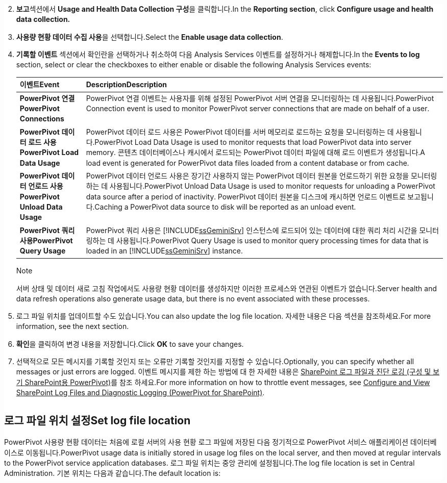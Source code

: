 2.  <span data-ttu-id="1078e-125">**보고**섹션에서 **Usage and Health Data Collection 구성**을 클릭합니다.</span><span class="sxs-lookup"><span data-stu-id="1078e-125">In the **Reporting section**, click **Configure usage and health data collection.**</span></span>  
  
3.  <span data-ttu-id="1078e-126">**사용량 현황 데이터 수집 사용**을 선택합니다.</span><span class="sxs-lookup"><span data-stu-id="1078e-126">Select the **Enable usage data collection**.</span></span>  
  
4.  <span data-ttu-id="1078e-127">**기록할 이벤트** 섹션에서 확인란을 선택하거나 취소하여 다음 Analysis Services 이벤트를 설정하거나 해제합니다.</span><span class="sxs-lookup"><span data-stu-id="1078e-127">In the **Events to log** section, select or clear the checkboxes to either enable or disable the following Analysis Services events:</span></span>  
  
    |<span data-ttu-id="1078e-128">이벤트</span><span class="sxs-lookup"><span data-stu-id="1078e-128">Event</span></span>|<span data-ttu-id="1078e-129">Description</span><span class="sxs-lookup"><span data-stu-id="1078e-129">Description</span></span>|  
    |-----------|-----------------|  
    |<span data-ttu-id="1078e-130">**PowerPivot 연결**</span><span class="sxs-lookup"><span data-stu-id="1078e-130">**PowerPivot Connections**</span></span>|<span data-ttu-id="1078e-131">PowerPivot 연결 이벤트는 사용자를 위해 설정된 PowerPivot 서버 연결을 모니터링하는 데 사용됩니다.</span><span class="sxs-lookup"><span data-stu-id="1078e-131">PowerPivot Connection event is used to monitor PowerPivot server connections that are made on behalf of a user.</span></span>|  
    |<span data-ttu-id="1078e-132">**PowerPivot 데이터 로드 사용**</span><span class="sxs-lookup"><span data-stu-id="1078e-132">**PowerPivot Load Data Usage**</span></span>|<span data-ttu-id="1078e-133">PowerPivot 데이터 로드 사용은 PowerPivot 데이터를 서버 메모리로 로드하는 요청을 모니터링하는 데 사용됩니다.</span><span class="sxs-lookup"><span data-stu-id="1078e-133">PowerPivot Load Data Usage is used to monitor requests that load PowerPivot data into server memory.</span></span> <span data-ttu-id="1078e-134">콘텐츠 데이터베이스나 캐시에서 로드되는 PowerPivot 데이터 파일에 대해 로드 이벤트가 생성됩니다.</span><span class="sxs-lookup"><span data-stu-id="1078e-134">A load event is generated for PowerPivot data files loaded from a content database or from cache.</span></span>|  
    |<span data-ttu-id="1078e-135">**PowerPivot 데이터 언로드 사용**</span><span class="sxs-lookup"><span data-stu-id="1078e-135">**PowerPivot Unload Data Usage**</span></span>|<span data-ttu-id="1078e-136">PowerPivot 데이터 언로드 사용은 장기간 사용하지 않는 PowerPivot 데이터 원본을 언로드하기 위한 요청을 모니터링하는 데 사용됩니다.</span><span class="sxs-lookup"><span data-stu-id="1078e-136">PowerPivot Unload Data Usage is used to monitor requests for unloading a PowerPivot data source after a period of inactivity.</span></span> <span data-ttu-id="1078e-137">PowerPivot 데이터 원본을 디스크에 캐시하면 언로드 이벤트로 보고됩니다.</span><span class="sxs-lookup"><span data-stu-id="1078e-137">Caching a PowerPivot data source to disk will be reported as an unload event.</span></span>|  
    |<span data-ttu-id="1078e-138">**PowerPivot 쿼리 사용**</span><span class="sxs-lookup"><span data-stu-id="1078e-138">**PowerPivot Query Usage**</span></span>|<span data-ttu-id="1078e-139">PowerPivot 쿼리 사용은 [!INCLUDE[ssGeminiSrv](../../includes/ssgeminisrv-md.md)] 인스턴스에 로드되어 있는 데이터에 대한 쿼리 처리 시간을 모니터링하는 데 사용됩니다.</span><span class="sxs-lookup"><span data-stu-id="1078e-139">PowerPivot Query Usage is used to monitor query processing times for data that is loaded in an [!INCLUDE[ssGeminiSrv](../../includes/ssgeminisrv-md.md)] instance.</span></span>|  
  
    > [!NOTE]  
    >  <span data-ttu-id="1078e-140">서버 상태 및 데이터 새로 고침 작업에서도 사용량 현황 데이터를 생성하지만 이러한 프로세스와 연관된 이벤트가 없습니다.</span><span class="sxs-lookup"><span data-stu-id="1078e-140">Server health and data refresh operations also generate usage data, but there is no event associated with these processes.</span></span>  
  
5.  <span data-ttu-id="1078e-141">로그 파일 위치를 업데이트할 수도 있습니다.</span><span class="sxs-lookup"><span data-stu-id="1078e-141">You can also update the log file location.</span></span> <span data-ttu-id="1078e-142">자세한 내용은 다음 섹션을 참조하세요.</span><span class="sxs-lookup"><span data-stu-id="1078e-142">For more information, see the next section.</span></span>  
  
6.  <span data-ttu-id="1078e-143">**확인**을 클릭하여 변경 내용을 저장합니다.</span><span class="sxs-lookup"><span data-stu-id="1078e-143">Click **OK** to save your changes.</span></span>  
  
7.  <span data-ttu-id="1078e-144">선택적으로 모든 메시지를 기록할 것인지 또는 오류만 기록할 것인지를 지정할 수 있습니다.</span><span class="sxs-lookup"><span data-stu-id="1078e-144">Optionally, you can specify whether all messages or just errors are logged.</span></span> <span data-ttu-id="1078e-145">이벤트 메시지를 제한 하는 방법에 대 한 자세한 내용은 [SharePoint 로그 파일과 진단 로깅 &#40;구성 및 보기 SharePoint용 PowerPivot&#41;](configure-and-view-sharepoint-and-diagnostic-logging.md)를 참조 하세요.</span><span class="sxs-lookup"><span data-stu-id="1078e-145">For more information on how to throttle event messages, see [Configure and View SharePoint Log Files  and Diagnostic Logging &#40;PowerPivot for SharePoint&#41;](configure-and-view-sharepoint-and-diagnostic-logging.md).</span></span>  
  
##  <a name="set-log-file-location"></a><a name="configdb"></a> <span data-ttu-id="1078e-146">로그 파일 위치 설정</span><span class="sxs-lookup"><span data-stu-id="1078e-146">Set log file location</span></span>  
 <span data-ttu-id="1078e-147">PowerPivot 사용량 현황 데이터는 처음에 로컬 서버의 사용 현황 로그 파일에 저장된 다음 정기적으로 PowerPivot 서비스 애플리케이션 데이터베이스로 이동됩니다.</span><span class="sxs-lookup"><span data-stu-id="1078e-147">PowerPivot usage data is initially stored in usage log files on the local server, and then moved at regular intervals to the PowerPivot service application databases.</span></span> <span data-ttu-id="1078e-148">로그 파일 위치는 중앙 관리에 설정됩니다.</span><span class="sxs-lookup"><span data-stu-id="1078e-148">The log file location is set in Central Administration.</span></span> <span data-ttu-id="1078e-149">기본 위치는 다음과 같습니다.</span><span class="sxs-lookup"><span data-stu-id="1078e-149">The default location is:</span></span>  
  